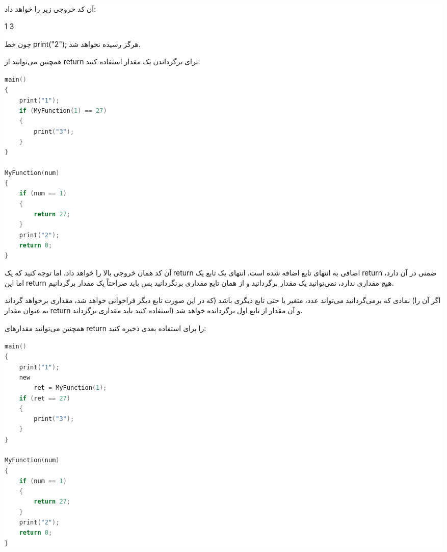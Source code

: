 آن کد خروجی زیر را خواهد داد:

1 3

چون خط print("2"); هرگز رسیده نخواهد شد.

همچنین می‌توانید از return برای برگرداندن یک مقدار استفاده کنید:

```c
main()
{
    print("1");
    if (MyFunction(1) == 27)
    {
        print("3");
    }
}

MyFunction(num)
{
    if (num == 1)
    {
        return 27;
    }
    print("2");
    return 0;
}
```

آن کد همان خروجی بالا را خواهد داد، اما توجه کنید که یک return اضافی به انتهای تابع اضافه شده است. انتهای یک تابع یک return ضمنی در آن دارد، اما این return هیچ مقداری ندارد، نمی‌توانید یک مقدار برگردانید و از همان تابع مقداری برنگردانید پس باید صراحتاً یک مقدار برگردانیم.

نمادی که برمی‌گردانید می‌تواند عدد، متغیر یا حتی تابع دیگری باشد (که در این صورت تابع دیگر فراخوانی خواهد شد، مقداری برخواهد گرداند (اگر آن را به عنوان مقدار return استفاده کنید باید مقداری برگرداند) و آن مقدار از تابع اول برگردانده خواهد شد.

همچنین می‌توانید مقدارهای return را برای استفاده بعدی ذخیره کنید:

```c
main()
{
    print("1");
    new
        ret = MyFunction(1);
    if (ret == 27)
    {
        print("3");
    }
}

MyFunction(num)
{
    if (num == 1)
    {
        return 27;
    }
    print("2");
    return 0;
}
```